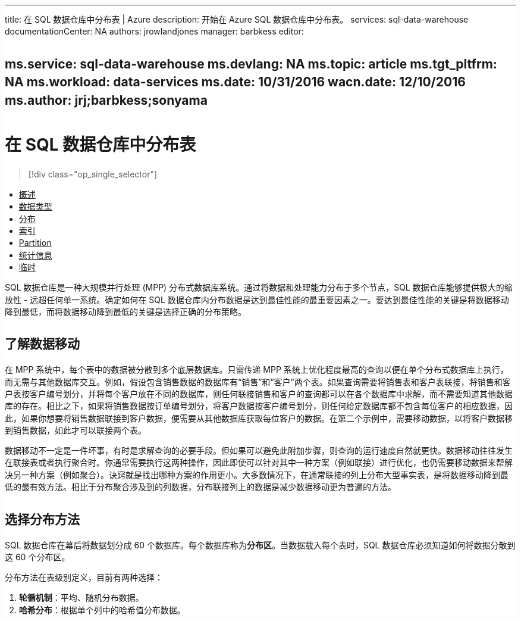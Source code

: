
---
title: 在 SQL 数据仓库中分布表 | Azure
description: 开始在 Azure SQL 数据仓库中分布表。
services: sql-data-warehouse
documentationCenter: NA
authors: jrowlandjones
manager: barbkess
editor: 

ms.service: sql-data-warehouse
ms.devlang: NA
ms.topic: article
ms.tgt_pltfrm: NA
ms.workload: data-services
ms.date: 10/31/2016
wacn.date: 12/10/2016
ms.author: jrj;barbkess;sonyama
---

# 在 SQL 数据仓库中分布表

> [!div class="op_single_selector"]
- [概述][]
- [数据类型][]
- [分布][]
- [索引][]
- [Partition][]
- [统计信息][]
- [临时][]

SQL 数据仓库是一种大规模并行处理 (MPP) 分布式数据库系统。通过将数据和处理能力分布于多个节点，SQL 数据仓库能够提供极大的缩放性 - 远超任何单一系统。确定如何在 SQL 数据仓库内分布数据是达到最佳性能的最重要因素之一。要达到最佳性能的关键是将数据移动降到最低，而将数据移动降到最低的关键是选择正确的分布策略。

## 了解数据移动

在 MPP 系统中，每个表中的数据被分散到多个底层数据库。只需传递 MPP 系统上优化程度最高的查询以便在单个分布式数据库上执行，而无需与其他数据库交互。例如，假设包含销售数据的数据库有“销售”和“客户”两个表。如果查询需要将销售表和客户表联接，将销售和客户表按客户编号划分，并将每个客户放在不同的数据库，则任何联接销售和客户的查询都可以在各个数据库中求解，而不需要知道其他数据库的存在。相比之下，如果将销售数据按订单编号划分，将客户数据按客户编号划分，则任何给定数据库都不包含每位客户的相应数据，因此，如果你想要将销售数据联接到客户数据，便需要从其他数据库获取每位客户的数据。在第二个示例中，需要移动数据，以将客户数据移到销售数据，如此才可以联接两个表。

数据移动不一定是一件坏事，有时是求解查询的必要手段。但如果可以避免此附加步骤，则查询的运行速度自然就更快。数据移动往往发生在联接表或者执行聚合时。你通常需要执行这两种操作，因此即使可以针对其中一种方案（例如联接）进行优化，也仍需要移动数据来帮解决另一种方案（例如聚合）。诀窍就是找出哪种方案的作用更小。大多数情况下，在通常联接的列上分布大型事实表，是将数据移动降到最低的最有效方法。相比于分布聚合涉及到的列数据，分布联接列上的数据是减少数据移动更为普遍的方法。

## 选择分布方法

SQL 数据仓库在幕后将数据划分成 60 个数据库。每个数据库称为**分布区**。当数据载入每个表时，SQL 数据仓库必须知道如何将数据分散到这 60 个分布区。

分布方法在表级别定义，目前有两种选择：

1. **轮循机制**：平均、随机分布数据。
2. **哈希分布**：根据单个列中的哈希值分布数据。


[Overview]: ./sql-data-warehouse-tables-overview.md
[概述]: ./sql-data-warehouse-tables-overview.md
[Data Types]: ./sql-data-warehouse-tables-data-types.md
[数据类型]: ./sql-data-warehouse-tables-data-types.md
[Distribute]: ./sql-data-warehouse-tables-distribute.md
[分布]: ./sql-data-warehouse-tables-distribute.md
[Index]: ./sql-data-warehouse-tables-index.md
[索引]: ./sql-data-warehouse-tables-index.md
[Partition]: ./sql-data-warehouse-tables-partition.md
[Statistics]: ./sql-data-warehouse-tables-statistics.md
[统计信息]: ./sql-data-warehouse-tables-statistics.md
[Temporary]: ./sql-data-warehouse-tables-temporary.md
[临时]: ./sql-data-warehouse-tables-temporary.md
[SQL Data Warehouse Best Practices]: ./sql-data-warehouse-best-practices.md
[Query Monitoring]: ./sql-data-warehouse-manage-monitor.md
[dbo.vTableSizes]: ./sql-data-warehouse-tables-overview.md#querying-table-sizes
[DBCC PDW_SHOWSPACEUSED()]: https://msdn.microsoft.com/zh-cn/library/mt204028.aspx